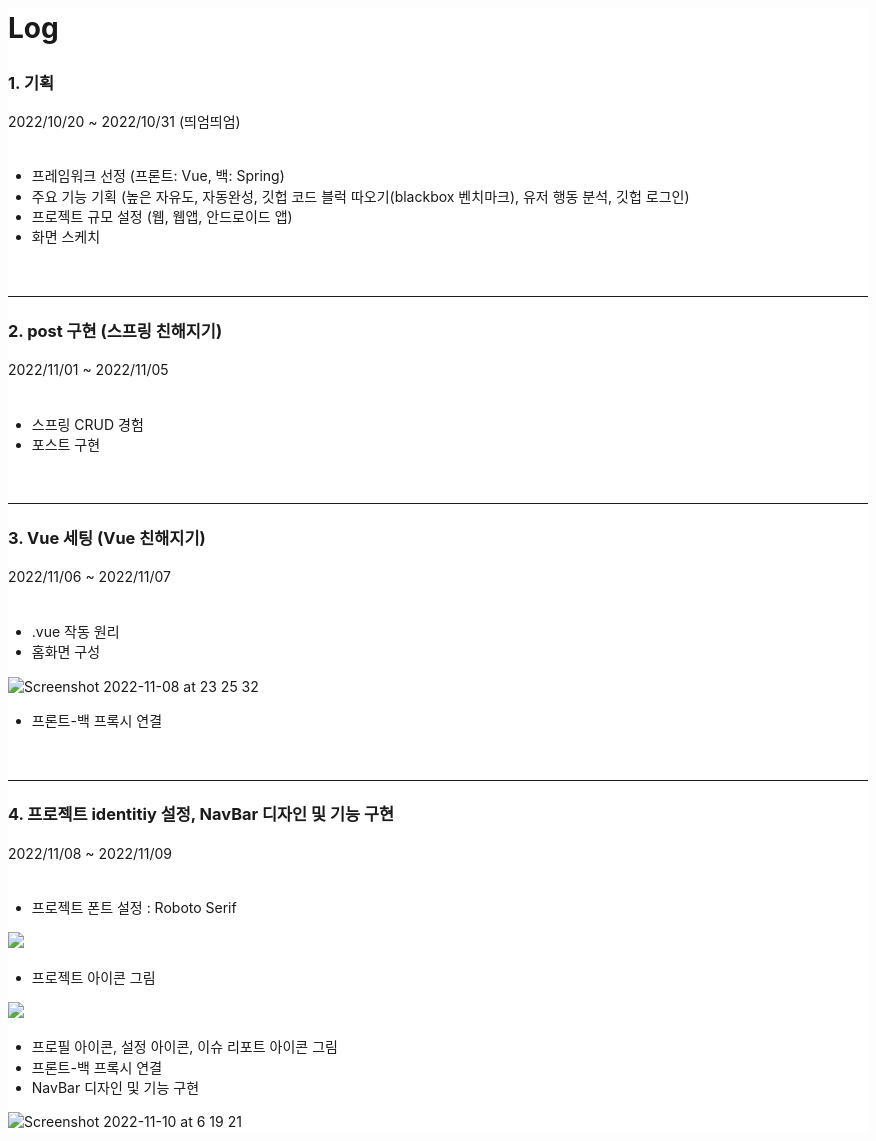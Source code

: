 <h1>Log</h1>

<h3>1. 기획</h3>
2022/10/20 ~ 2022/10/31 (띄엄띄엄) <br/>

<br/>

- 프레임워크 선정 (프론트: Vue, 백: Spring)
- 주요 기능 기획 (높은 자유도, 자동완성, 깃헙 코드 블럭 따오기(blackbox 벤치마크), 유저 행동 분석, 깃헙 로그인)
- 프로젝트 규모 설정 (웹, 웹앱, 안드로이드 앱)
- 화면 스케치

<br/>

* * * *

<h3>2. post 구현 (스프링 친해지기)</h3>
2022/11/01 ~ 2022/11/05 <br/>

<br/>

- 스프링 CRUD 경험
- 포스트 구현

<br/>

* * * *

<h3>3. Vue 세팅 (Vue 친해지기)</h3>
2022/11/06 ~ 2022/11/07 <br/>

<br/>

- .vue 작동 원리
- 홈화면 구성
<img width="300" alt="Screenshot 2022-11-08 at 23 25 32" src="https://user-images.githubusercontent.com/96364048/200944150-f6fb21bc-4c2e-4522-a558-53a2c225d2a9.png" >

- 프론트-백 프록시 연결

<br/>

* * * *

<h3>4. 프로젝트 identitiy 설정, NavBar 디자인 및 기능 구현</h3>
2022/11/08 ~ 2022/11/09 <br/>

<br/>

- 프로젝트 폰트 설정 : Roboto Serif
<img width="500" src="https://user-images.githubusercontent.com/96364048/200946757-ba70ca5e-cfd1-41f7-8713-79ae0f1be71e.png">

- 프로젝트 아이콘 그림 
<img width="200" src="https://user-images.githubusercontent.com/96364048/200947285-c344d15e-ca34-49ff-a1f8-d2052770b31b.png">

- 프로필 아이콘, 설정 아이콘, 이슈 리포트 아이콘 그림
- 프론트-백 프록시 연결 
- NavBar 디자인 및 기능 구현
<img width="500" alt="Screenshot 2022-11-10 at 6 19 21" src="https://user-images.githubusercontent.com/96364048/200945217-1500835d-3a63-4feb-954f-d42b9cfff850.png">
